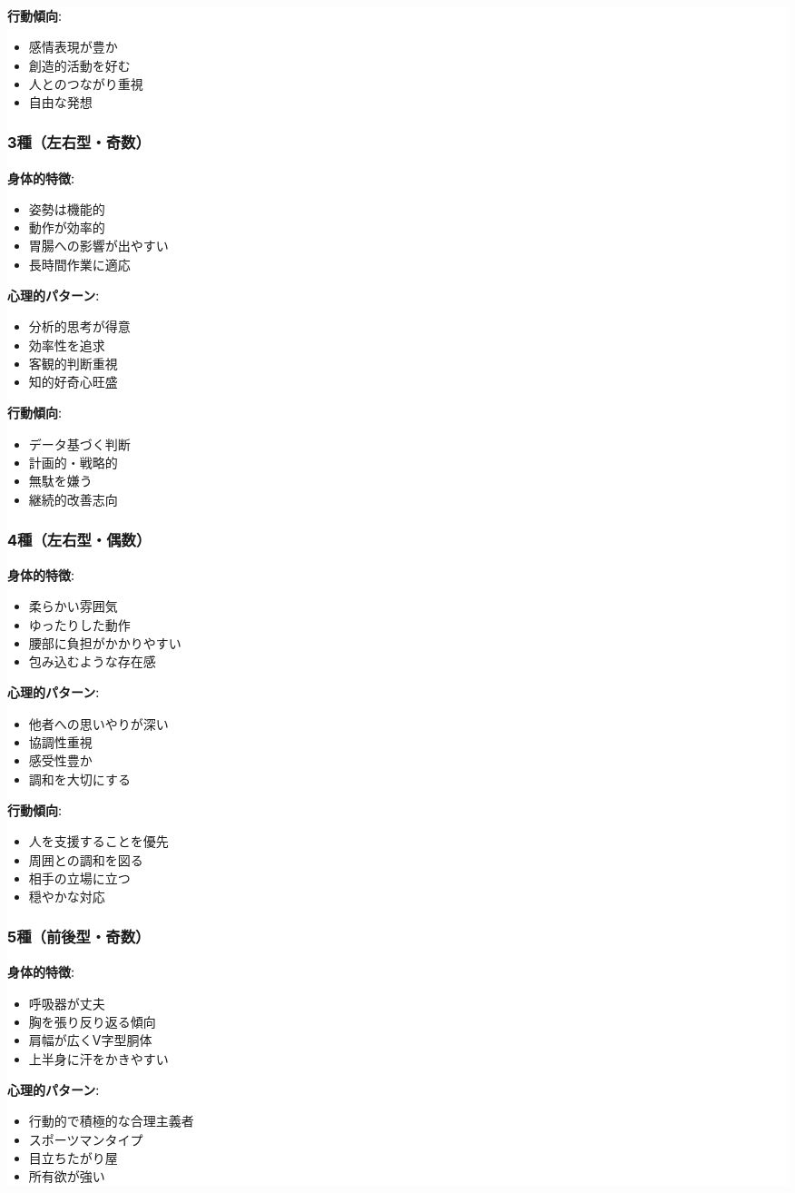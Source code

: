 **行動傾向**:
- 感情表現が豊か
- 創造的活動を好む
- 人とのつながり重視
- 自由な発想

### 3種（左右型・奇数）
**身体的特徴**:
- 姿勢は機能的
- 動作が効率的
- 胃腸への影響が出やすい
- 長時間作業に適応

**心理的パターン**:
- 分析的思考が得意
- 効率性を追求
- 客観的判断重視
- 知的好奇心旺盛

**行動傾向**:
- データ基づく判断
- 計画的・戦略的
- 無駄を嫌う
- 継続的改善志向

### 4種（左右型・偶数）
**身体的特徴**:
- 柔らかい雰囲気
- ゆったりした動作
- 腰部に負担がかかりやすい
- 包み込むような存在感

**心理的パターン**:
- 他者への思いやりが深い
- 協調性重視
- 感受性豊か
- 調和を大切にする

**行動傾向**:
- 人を支援することを優先
- 周囲との調和を図る
- 相手の立場に立つ
- 穏やかな対応

### 5種（前後型・奇数）
**身体的特徴**:
- 呼吸器が丈夫
- 胸を張り反り返る傾向
- 肩幅が広くV字型胴体
- 上半身に汗をかきやすい

**心理的パターン**:
- 行動的で積極的な合理主義者
- スポーツマンタイプ
- 目立ちたがり屋
- 所有欲が強い
